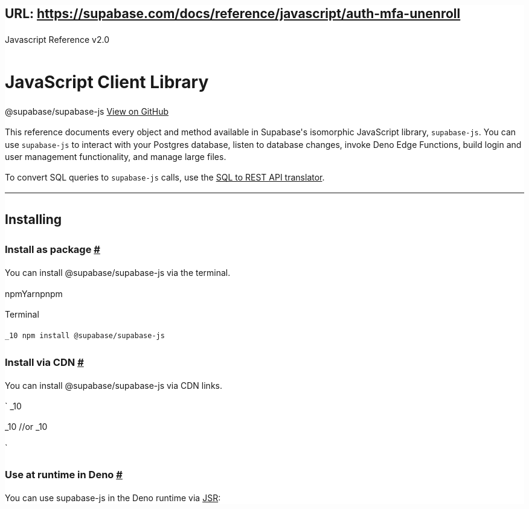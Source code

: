 URL: https://supabase.com/docs/reference/javascript/auth-mfa-unenroll
---
Javascript Reference v2.0

# JavaScript Client Library

@supabase/supabase-js [View on GitHub](https://github.com/supabase/supabase-js)

This reference documents every object and method available in Supabase's isomorphic JavaScript library, `supabase-js`. You can use `supabase-js` to interact with your Postgres database, listen to database changes, invoke Deno Edge Functions, build login and user management functionality, and manage large files.

To convert SQL queries to `supabase-js` calls, use the [SQL to REST API translator](https://supabase.com/docs/guides/api/sql-to-rest).

* * *

## Installing

### Install as package [\#](https://supabase.com/docs/reference/javascript/auth-mfa-unenroll\#install-as-package)

You can install @supabase/supabase-js via the terminal.

npmYarnpnpm

Terminal

`
_10
npm install @supabase/supabase-js
`

### Install via CDN [\#](https://supabase.com/docs/reference/javascript/auth-mfa-unenroll\#install-via-cdn)

You can install @supabase/supabase-js via CDN links.

`
_10
<script src="https://cdn.jsdelivr.net/npm/@supabase/supabase-js@2"></script>
_10
//or
_10
<script src="https://unpkg.com/@supabase/supabase-js@2"></script>
`

### Use at runtime in Deno [\#](https://supabase.com/docs/reference/javascript/auth-mfa-unenroll\#use-at-runtime-in-deno)

You can use supabase-js in the Deno runtime via [JSR](https://jsr.io/@supabase/supabase-js):

